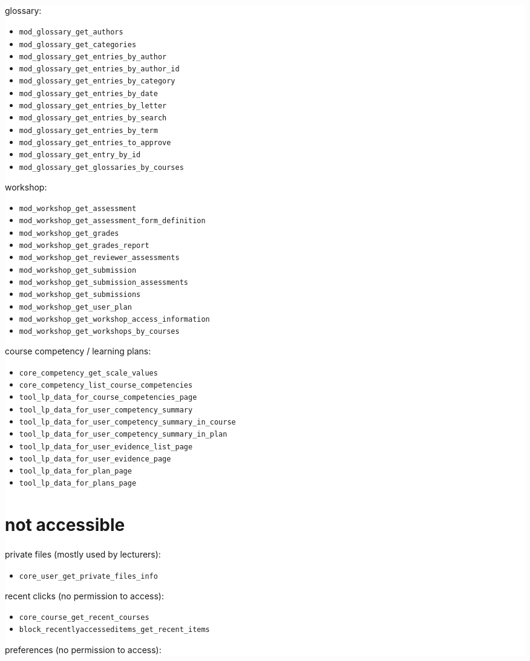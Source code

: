 glossary:

- `mod_glossary_get_authors`
- `mod_glossary_get_categories`
- `mod_glossary_get_entries_by_author`
- `mod_glossary_get_entries_by_author_id`
- `mod_glossary_get_entries_by_category`
- `mod_glossary_get_entries_by_date`
- `mod_glossary_get_entries_by_letter`
- `mod_glossary_get_entries_by_search`
- `mod_glossary_get_entries_by_term`
- `mod_glossary_get_entries_to_approve`
- `mod_glossary_get_entry_by_id`
- `mod_glossary_get_glossaries_by_courses`

workshop:

- `mod_workshop_get_assessment`
- `mod_workshop_get_assessment_form_definition`
- `mod_workshop_get_grades`
- `mod_workshop_get_grades_report`
- `mod_workshop_get_reviewer_assessments`
- `mod_workshop_get_submission`
- `mod_workshop_get_submission_assessments`
- `mod_workshop_get_submissions`
- `mod_workshop_get_user_plan`
- `mod_workshop_get_workshop_access_information`
- `mod_workshop_get_workshops_by_courses`

course competency / learning plans:

- `core_competency_get_scale_values`
- `core_competency_list_course_competencies`
- `tool_lp_data_for_course_competencies_page`
- `tool_lp_data_for_user_competency_summary`
- `tool_lp_data_for_user_competency_summary_in_course`
- `tool_lp_data_for_user_competency_summary_in_plan`
- `tool_lp_data_for_user_evidence_list_page`
- `tool_lp_data_for_user_evidence_page`
- `tool_lp_data_for_plan_page`
- `tool_lp_data_for_plans_page`

# not accessible

private files (mostly used by lecturers):

- `core_user_get_private_files_info`

recent clicks (no permission to access):

- `core_course_get_recent_courses`
- `block_recentlyaccesseditems_get_recent_items`

preferences (no permission to access):
